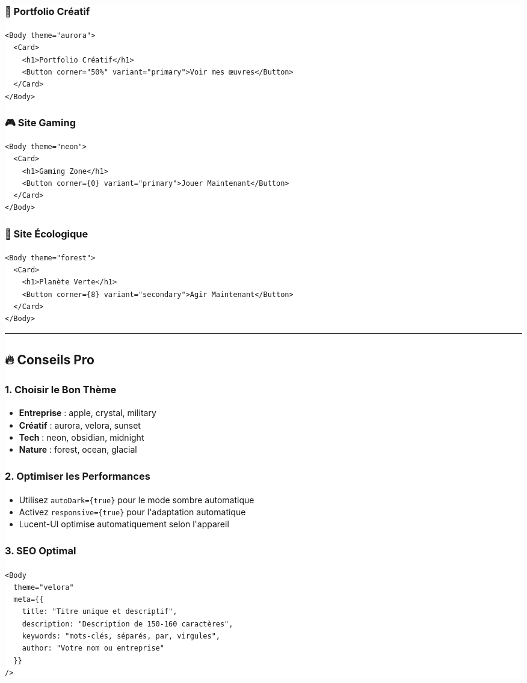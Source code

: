 ### 🎨 Portfolio Créatif
```tsx
<Body theme="aurora">
  <Card>
    <h1>Portfolio Créatif</h1>
    <Button corner="50%" variant="primary">Voir mes œuvres</Button>
  </Card>
</Body>
```

### 🎮 Site Gaming
```tsx
<Body theme="neon">
  <Card>
    <h1>Gaming Zone</h1>
    <Button corner={0} variant="primary">Jouer Maintenant</Button>
  </Card>
</Body>
```

### 🌿 Site Écologique
```tsx
<Body theme="forest">
  <Card>
    <h1>Planète Verte</h1>
    <Button corner={8} variant="secondary">Agir Maintenant</Button>
  </Card>
</Body>
```

---

## 🔥 Conseils Pro

### 1. **Choisir le Bon Thème**
- **Entreprise** : apple, crystal, military
- **Créatif** : aurora, velora, sunset
- **Tech** : neon, obsidian, midnight
- **Nature** : forest, ocean, glacial

### 2. **Optimiser les Performances**
- Utilisez `autoDark={true}` pour le mode sombre automatique
- Activez `responsive={true}` pour l'adaptation automatique
- Lucent-UI optimise automatiquement selon l'appareil

### 3. **SEO Optimal**
```tsx
<Body 
  theme="velora"
  meta={{
    title: "Titre unique et descriptif",
    description: "Description de 150-160 caractères",
    keywords: "mots-clés, séparés, par, virgules",
    author: "Votre nom ou entreprise"
  }}
/>
```
